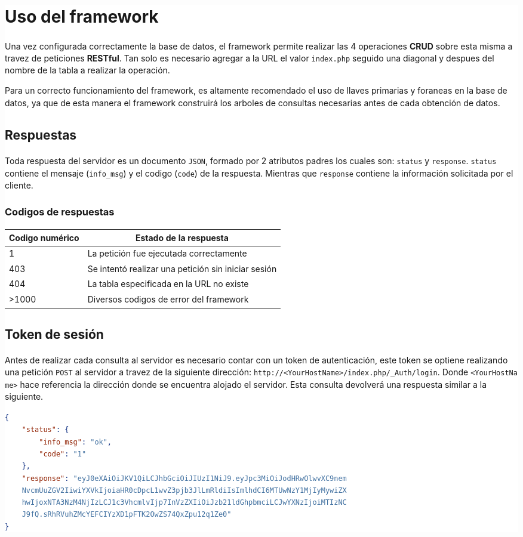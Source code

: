 # Uso del framework

Una vez configurada correctamente la base de datos, el framework permite
realizar las 4 operaciones **CRUD** sobre esta misma a travez de peticiones
**RESTful**. Tan solo es necesario agregar a la URL el valor `index.php` seguido
una diagonal y despues del nombre de la tabla a realizar la operación.

Para un correcto funcionamiento del framework, es altamente recomendado el uso
de llaves primarias y foraneas en la base de datos, ya que de esta manera el
framework construirá los arboles de consultas necesarias antes de cada obtención
de datos.

## Respuestas

Toda respuesta del servidor es un documento `JSON`, formado por 2 atributos
padres los cuales son: `status` y `response`. `status` contiene el mensaje (`info_msg`) y el codigo (`code`) de la respuesta. Mientras que `response`
contiene la información solicitada por el cliente.

### Codigos de respuestas

| Codigo numérico   | Estado de la respuesta                                |
|-------------------|-------------------------------------------------------|
| 1                 | La petición fue ejecutada correctamente               |
| 403               | Se intentó realizar una petición sin iniciar sesión   |
| 404               | La tabla especificada en la URL no existe             |
| >1000             | Diversos codigos de error del framework               |

## Token de sesión

Antes de realizar cada consulta al servidor es necesario contar con un token de
autenticación, este token se optiene realizando una petición `POST` al servidor
a travez de la siguiente dirección:
`http://<YourHostName>/index.php/_Auth/login`. Donde `<YourHostName>` hace
referencia la dirección donde se encuentra alojado el servidor. Esta consulta devolverá una respuesta similar a la siguiente.

```JSON
{
    "status": {
        "info_msg": "ok",
        "code": "1"
    },
    "response": "eyJ0eXAiOiJKV1QiLCJhbGciOiJIUzI1NiJ9.eyJpc3MiOiJodHRwOlwvXC9nem
    NvcmUuZGV2IiwiYXVkIjoiaHR0cDpcL1wvZ3pjb3JlLmRldiIsImlhdCI6MTUwNzY1MjIyMywiZX
    hwIjoxNTA3NzM4NjIzLCJ1c3VhcmlvIjp7InVzZXIiOiJzb21ldGhpbmciLCJwYXNzIjoiMTIzNC
    J9fQ.sRhRVuhZMcYEFCIYzXD1pFTK2OwZS74QxZpu12q1Ze0"
}
```
